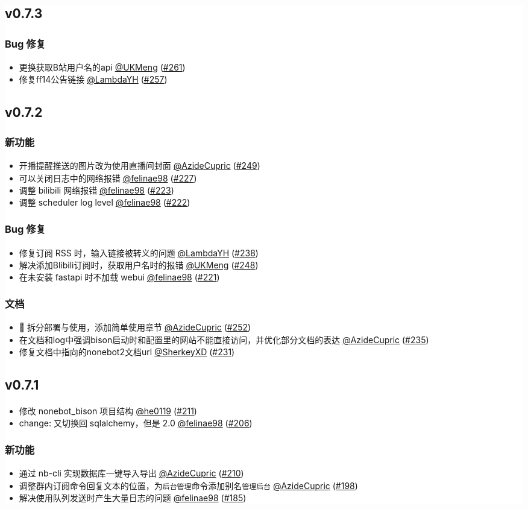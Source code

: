 ## v0.7.3

### Bug 修复

- 更换获取B站用户名的api [@UKMeng](https://github.com/UKMeng) ([#261](https://github.com/felinae98/nonebot-bison/pull/261))
- 修复ff14公告链接 [@LambdaYH](https://github.com/LambdaYH) ([#257](https://github.com/felinae98/nonebot-bison/pull/257))

## v0.7.2

### 新功能

- 开播提醒推送的图片改为使用直播间封面 [@AzideCupric](https://github.com/AzideCupric) ([#249](https://github.com/felinae98/nonebot-bison/pull/249))
- 可以关闭日志中的网络报错 [@felinae98](https://github.com/felinae98) ([#227](https://github.com/felinae98/nonebot-bison/pull/227))
- 调整 bilibili 网络报错 [@felinae98](https://github.com/felinae98) ([#223](https://github.com/felinae98/nonebot-bison/pull/223))
- 调整 scheduler log level [@felinae98](https://github.com/felinae98) ([#222](https://github.com/felinae98/nonebot-bison/pull/222))

### Bug 修复

- 修复订阅 RSS 时，输入链接被转义的问题 [@LambdaYH](https://github.com/LambdaYH) ([#238](https://github.com/felinae98/nonebot-bison/pull/238))
- 解决添加Blibili订阅时，获取用户名时的报错 [@UKMeng](https://github.com/UKMeng) ([#248](https://github.com/felinae98/nonebot-bison/pull/248))
- 在未安装 fastapi 时不加载 webui [@felinae98](https://github.com/felinae98) ([#221](https://github.com/felinae98/nonebot-bison/pull/221))

### 文档

- :memo: 拆分部署与使用，添加简单使用章节 [@AzideCupric](https://github.com/AzideCupric) ([#252](https://github.com/felinae98/nonebot-bison/pull/252))
- 在文档和log中强调bison启动时和配置里的网站不能直接访问，并优化部分文档的表达 [@AzideCupric](https://github.com/AzideCupric) ([#235](https://github.com/felinae98/nonebot-bison/pull/235))
- 修复文档中指向的nonebot2文档url [@SherkeyXD](https://github.com/SherkeyXD) ([#231](https://github.com/felinae98/nonebot-bison/pull/231))

## v0.7.1

- 修改 nonebot_bison 项目结构 [@he0119](https://github.com/he0119) ([#211](https://github.com/felinae98/nonebot-bison/pull/211))
- change: 又切换回 sqlalchemy，但是 2.0 [@felinae98](https://github.com/felinae98) ([#206](https://github.com/felinae98/nonebot-bison/pull/206))

### 新功能

- 通过 nb-cli 实现数据库一键导入导出 [@AzideCupric](https://github.com/AzideCupric) ([#210](https://github.com/felinae98/nonebot-bison/pull/210))
- 调整群内订阅命令回复文本的位置，为`后台管理`命令添加别名`管理后台` [@AzideCupric](https://github.com/AzideCupric) ([#198](https://github.com/felinae98/nonebot-bison/pull/198))
- 解决使用队列发送时产生大量日志的问题 [@felinae98](https://github.com/felinae98) ([#185](https://github.com/felinae98/nonebot-bison/pull/185))
